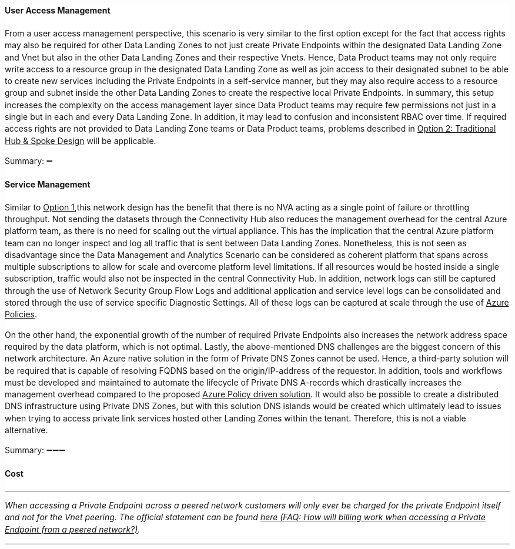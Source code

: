 #### User Access Management

From a user access management perspective, this scenario is very similar to the first option except for the fact that access rights may also be required for other Data Landing Zones to not just create Private Endpoints within the designated Data Landing Zone and Vnet but also in the other Data Landing Zones and their respective Vnets. Hence, Data Product teams may not only require write access to a resource group in the designated Data Landing Zone as well as join access to their designated subnet to be able to create new services including the Private Endpoints in a self-service manner, but they may also require access to a resource group and subnet inside the other Data Landing Zones to create the respective local Private Endpoints. In summary, this setup increases the complexity on the access management layer since Data Product teams may require few permissions not just in a single but in each and every Data Landing Zone. In addition, it may lead to confusion and inconsistent RBAC over time. If required access rights are not provided to Data Landing Zone teams or Data Product teams, problems described in [Option 2: Traditional Hub & Spoke Design](#2-traditional-hub--spoke-design-not-recommended) will be applicable.

Summary: :heavy_minus_sign:

#### Service Management

Similar to [Option 1](#1-meshed-network-architecture-recommended),this network design has the benefit that there is no NVA acting as a single point of failure or throttling throughput. Not sending the datasets through the Connectivity Hub also reduces the management overhead for the central Azure platform team, as there is no need for scaling out the virtual appliance. This has the implication that the central Azure platform team can no longer inspect and log all traffic that is sent between Data Landing Zones. Nonetheless, this is not seen as disadvantage since the Data Management and Analytics Scenario can be considered as coherent platform that spans across multiple subscriptions to allow for scale and overcome platform level limitations. If all resources would be hosted inside a single subscription, traffic would also not be inspected in the central Connectivity Hub. In addition, network logs can still be captured through the use of Network Security Group Flow Logs and additional application and service level logs can be consolidated and stored through the use of service specific Diagnostic Settings. All of these logs can be captured at scale through the use of [Azure Policies](/infra/Policies/PolicyDefinitions/DiagnosticSettings/).

On the other hand, the exponential growth of the number of required Private Endpoints also increases the network address space required by the data platform, which is not optimal. Lastly, the above-mentioned DNS challenges are the biggest concern of this network architecture. An Azure native solution in the form of Private DNS Zones cannot be used. Hence, a third-party solution will be required that is capable of resolving FQDNS based on the origin/IP-address of the requestor. In addition, tools and workflows must be developed and maintained to automate the lifecycle of Private DNS A-records which drastically increases the management overhead compared to the proposed [Azure Policy driven solution](/infra/Policies/PolicyDefinitions/PrivateDnsZoneGroups/). It would also be possible to create a distributed DNS infrastructure using Private DNS Zones, but with this solution DNS islands would be created which ultimately lead to issues when trying to access private link services hosted other Landing Zones within the tenant. Therefore, this is not a viable alternative.

Summary: :heavy_minus_sign::heavy_minus_sign::heavy_minus_sign:

#### Cost

---

_When accessing a Private Endpoint across a peered network customers will only ever be charged for the private Endpoint itself and not for the Vnet peering. The official statement can be found [here (FAQ: How will billing work when accessing a Private Endpoint from a peered network?)](https://azure.microsoft.com/en-us/pricing/details/private-link/)._

---